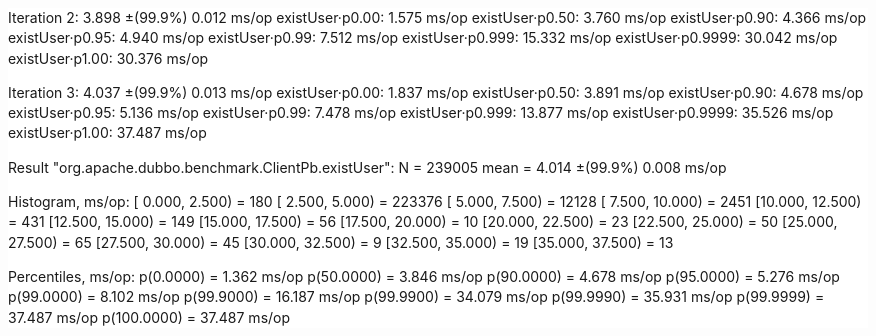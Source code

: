 Iteration   2: 3.898 ±(99.9%) 0.012 ms/op
                 existUser·p0.00:   1.575 ms/op
                 existUser·p0.50:   3.760 ms/op
                 existUser·p0.90:   4.366 ms/op
                 existUser·p0.95:   4.940 ms/op
                 existUser·p0.99:   7.512 ms/op
                 existUser·p0.999:  15.332 ms/op
                 existUser·p0.9999: 30.042 ms/op
                 existUser·p1.00:   30.376 ms/op

Iteration   3: 4.037 ±(99.9%) 0.013 ms/op
                 existUser·p0.00:   1.837 ms/op
                 existUser·p0.50:   3.891 ms/op
                 existUser·p0.90:   4.678 ms/op
                 existUser·p0.95:   5.136 ms/op
                 existUser·p0.99:   7.478 ms/op
                 existUser·p0.999:  13.877 ms/op
                 existUser·p0.9999: 35.526 ms/op
                 existUser·p1.00:   37.487 ms/op



Result "org.apache.dubbo.benchmark.ClientPb.existUser":
  N = 239005
  mean =      4.014 ±(99.9%) 0.008 ms/op

  Histogram, ms/op:
    [ 0.000,  2.500) = 180 
    [ 2.500,  5.000) = 223376 
    [ 5.000,  7.500) = 12128 
    [ 7.500, 10.000) = 2451 
    [10.000, 12.500) = 431 
    [12.500, 15.000) = 149 
    [15.000, 17.500) = 56 
    [17.500, 20.000) = 10 
    [20.000, 22.500) = 23 
    [22.500, 25.000) = 50 
    [25.000, 27.500) = 65 
    [27.500, 30.000) = 45 
    [30.000, 32.500) = 9 
    [32.500, 35.000) = 19 
    [35.000, 37.500) = 13 

  Percentiles, ms/op:
      p(0.0000) =      1.362 ms/op
     p(50.0000) =      3.846 ms/op
     p(90.0000) =      4.678 ms/op
     p(95.0000) =      5.276 ms/op
     p(99.0000) =      8.102 ms/op
     p(99.9000) =     16.187 ms/op
     p(99.9900) =     34.079 ms/op
     p(99.9990) =     35.931 ms/op
     p(99.9999) =     37.487 ms/op
    p(100.0000) =     37.487 ms/op
